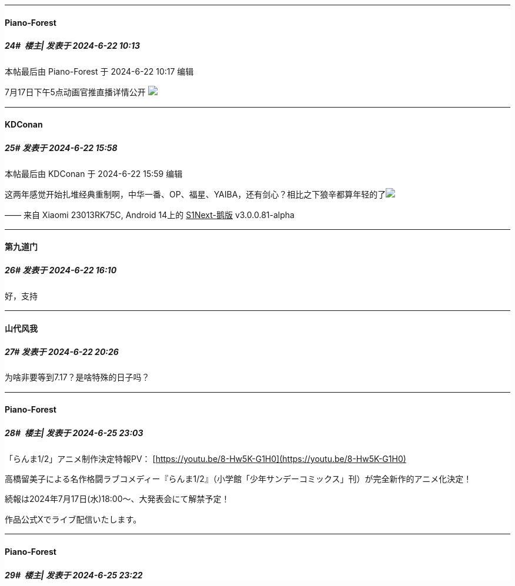 *****

####  Piano-Forest  
##### 24#         楼主| 发表于 2024-6-22 10:13

 本帖最后由 Piano-Forest 于 2024-6-22 10:17 编辑 

7月17日下午5点动画官推直播详情公开
<img src="https://p.sda1.dev/18/93def98695e6c70ba2522492a593ea32/20240622_100741.jpg" referrerpolicy="no-referrer">

*****

####  KDConan  
##### 25#       发表于 2024-6-22 15:58

 本帖最后由 KDConan 于 2024-6-22 15:59 编辑 

这两年感觉开始扎堆经典重制啊，中华一番、OP、福星、YAIBA，还有剑心？相比之下狼辛都算年轻的了<img src="https://static.saraba1st.com/image/smiley/face2017/006.png" referrerpolicy="no-referrer">

—— 来自 Xiaomi 23013RK75C, Android 14上的 [S1Next-鹅版](https://github.com/ykrank/S1-Next/releases) v3.0.0.81-alpha

*****

####  第九道门  
##### 26#       发表于 2024-6-22 16:10

好，支持

*****

####  山代风我  
##### 27#       发表于 2024-6-22 20:26

为啥非要等到7.17？是啥特殊的日子吗？

*****

####  Piano-Forest  
##### 28#         楼主| 发表于 2024-6-25 23:03

「らんま1/2」アニメ制作決定特報PV：
[https://youtu.be/8-Hw5K-G1H0](https://youtu.be/8-Hw5K-G1H0)

高橋留美子による名作格闘ラブコメディー『らんま1/2』（小学館「少年サンデーコミックス」刊）が完全新作的アニメ化決定！

続報は2024年7月17日(水)18:00〜、大発表会にて解禁予定！

作品公式Xでライブ配信いたします。

*****

####  Piano-Forest  
##### 29#         楼主| 发表于 2024-6-25 23:22
